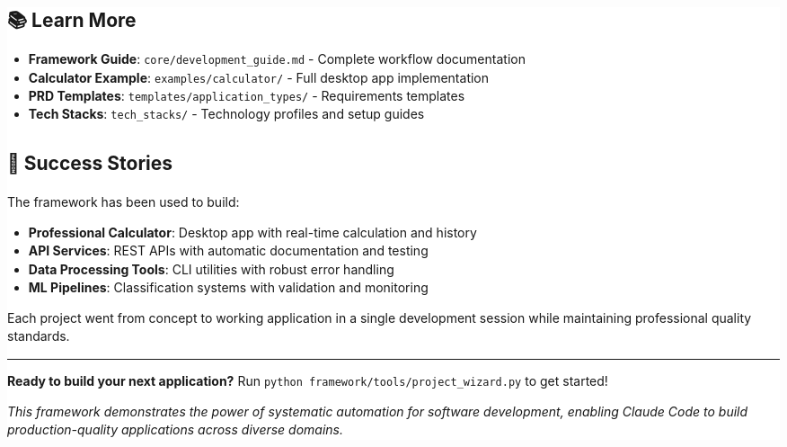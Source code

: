 ## 📚 **Learn More**

- **Framework Guide**: `core/development_guide.md` - Complete workflow documentation
- **Calculator Example**: `examples/calculator/` - Full desktop app implementation  
- **PRD Templates**: `templates/application_types/` - Requirements templates
- **Tech Stacks**: `tech_stacks/` - Technology profiles and setup guides

## 🎯 **Success Stories**

The framework has been used to build:
- **Professional Calculator**: Desktop app with real-time calculation and history
- **API Services**: REST APIs with automatic documentation and testing
- **Data Processing Tools**: CLI utilities with robust error handling
- **ML Pipelines**: Classification systems with validation and monitoring

Each project went from concept to working application in a single development session while maintaining professional quality standards.

---

**Ready to build your next application?** Run `python framework/tools/project_wizard.py` to get started!

*This framework demonstrates the power of systematic automation for software development, enabling Claude Code to build production-quality applications across diverse domains.*
